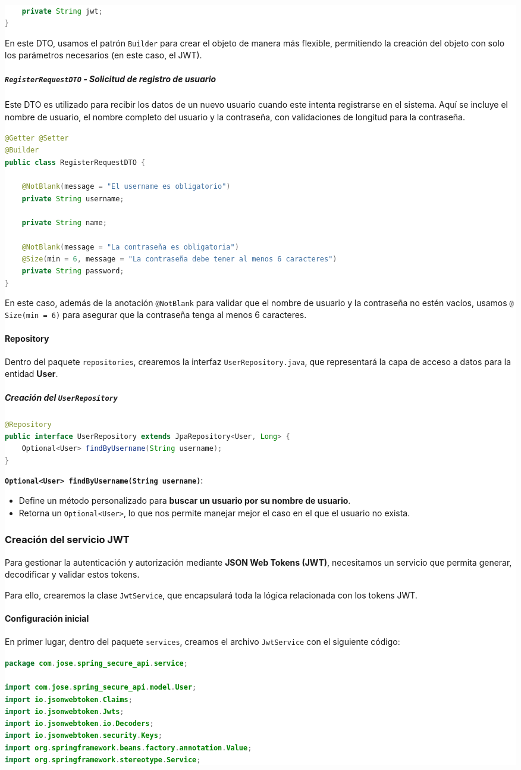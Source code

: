 ```java
    private String jwt;  
}
```
En este DTO, usamos el patrón `Builder` para crear el objeto de manera más flexible, permitiendo la creación del objeto con solo los parámetros necesarios (en este caso, el JWT).
##### `RegisterRequestDTO` - Solicitud de registro de usuario
Este DTO es utilizado para recibir los datos de un nuevo usuario cuando este intenta registrarse en el sistema. Aquí se incluye el nombre de usuario, el nombre completo del usuario y la contraseña, con validaciones de longitud para la contraseña.
```java
@Getter @Setter  
@Builder  
public class RegisterRequestDTO {  
  
    @NotBlank(message = "El username es obligatorio")  
    private String username;  
  
    private String name;  
  
    @NotBlank(message = "La contraseña es obligatoria")  
    @Size(min = 6, message = "La contraseña debe tener al menos 6 caracteres")  
    private String password;  
}
```
En este caso, además de la anotación `@NotBlank` para validar que el nombre de usuario y la contraseña no estén vacíos, usamos `@Size(min = 6)` para asegurar que la contraseña tenga al menos 6 caracteres.
#### Repository
Dentro del paquete `repositories`, crearemos la interfaz `UserRepository.java`, que representará la capa de acceso a datos para la entidad **User**.
##### Creación del `UserRepository`
```java
@Repository  
public interface UserRepository extends JpaRepository<User, Long> {  
    Optional<User> findByUsername(String username);  
}
```

**`Optional<User> findByUsername(String username)`**:

- Define un método personalizado para **buscar un usuario por su nombre de usuario**.
- Retorna un `Optional<User>`, lo que nos permite manejar mejor el caso en el que el usuario no exista.
### Creación del servicio JWT
Para gestionar la autenticación y autorización mediante **JSON Web Tokens (JWT)**, necesitamos un servicio que permita generar, decodificar y validar estos tokens.

Para ello, crearemos la clase `JwtService`, que encapsulará toda la lógica relacionada con los tokens JWT.
#### Configuración inicial
En primer lugar, dentro del paquete `services`, creamos el archivo `JwtService` con el siguiente código:
```java
package com.jose.spring_secure_api.service;

import com.jose.spring_secure_api.model.User;
import io.jsonwebtoken.Claims;
import io.jsonwebtoken.Jwts;
import io.jsonwebtoken.io.Decoders;
import io.jsonwebtoken.security.Keys;
import org.springframework.beans.factory.annotation.Value;
import org.springframework.stereotype.Service;
```